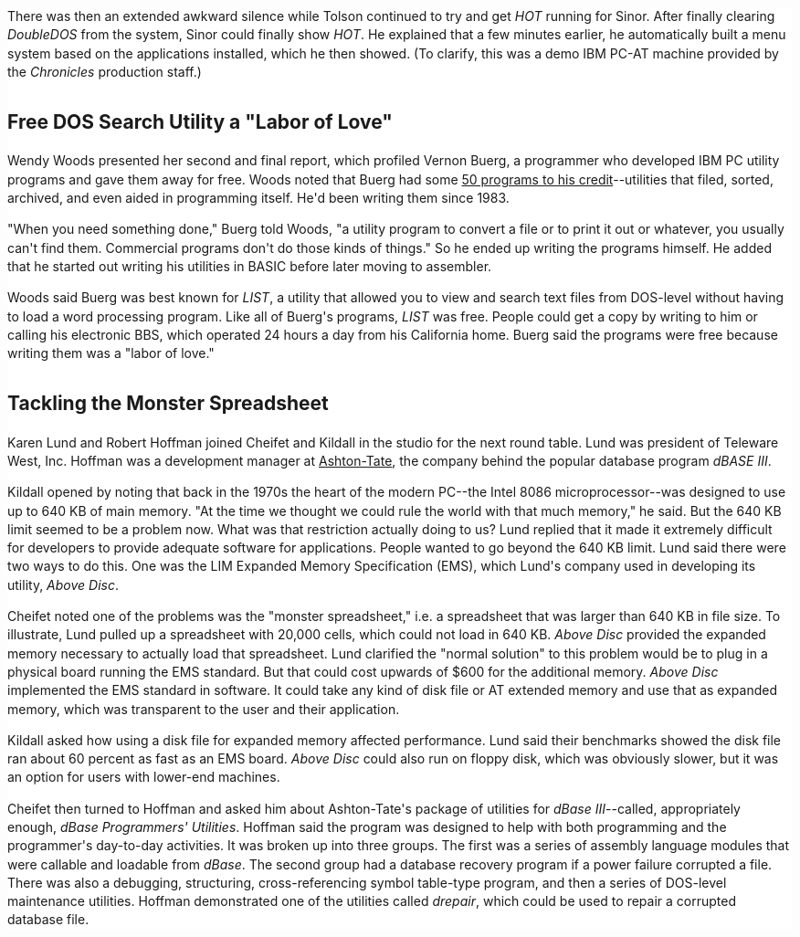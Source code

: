 There was then an extended awkward silence while Tolson continued to try and get *HOT* running for Sinor. After finally clearing *DoubleDOS* from the system, Sinor could finally show *HOT*. He explained that a few minutes earlier, he automatically built a menu system based on the applications installed, which he then showed. (To clarify, this was a demo IBM PC-AT machine provided by the *Chronicles* production staff.)

## Free DOS Search Utility a "Labor of Love"

Wendy Woods presented her second and final report, which profiled Vernon Buerg, a programmer who developed IBM PC utility programs and gave them away for free. Woods noted that Buerg had some [50 programs to his credit](https://github.com/sebras/buerg)--utilities that filed, sorted, archived, and even aided in programming itself. He'd been writing them since 1983.

"When you need something done," Buerg told Woods, "a utility program to convert a file or to print it out or whatever, you usually can't find them. Commercial programs don't do those kinds of things." So he ended up writing the programs himself. He added that he started out writing his utilities in BASIC before later moving to assembler.

Woods said Buerg was best known for *LIST*, a utility that allowed you to view and search text files from DOS-level without having to load a word processing program. Like all of Buerg's programs, *LIST* was free. People could get a copy by writing to him or calling his electronic BBS, which operated 24 hours a day from his California home. Buerg said the programs were free because writing them was a "labor of love."

## Tackling the Monster Spreadsheet

Karen Lund and Robert Hoffman joined Cheifet and Kildall in the studio for the next round table. Lund was president of Teleware West, Inc. Hoffman was a development manager at [Ashton-Tate](https://smoliva.blog/post/computer-chronicles-revisited-043-trip-hawkins-john-merson-ben-anixter-richard-obrien/), the company behind the popular database program *dBASE III*.

Kildall opened by noting that back in the 1970s the heart of the modern PC--the Intel 8086 microprocessor--was designed to use up to 640 KB of main memory. "At the time we thought we could rule the world with that much memory," he said. But the 640 KB limit seemed to be a problem now. What was that restriction actually doing to us? Lund replied that it made it extremely difficult for developers to provide adequate software for applications. People wanted to go beyond the 640 KB limit. Lund said there were two ways to do this. One was the LIM Expanded Memory Specification (EMS), which Lund's company used in developing its utility, *Above Disc*.

Cheifet noted one of the problems was the "monster spreadsheet," i.e. a spreadsheet that was larger than 640 KB in file size. To illustrate, Lund pulled up a spreadsheet with 20,000 cells, which could not load in 640 KB. *Above Disc* provided the expanded memory necessary to actually load that spreadsheet. Lund clarified the "normal solution" to this problem would be to plug in a physical board running the EMS standard. But that could cost upwards of $600 for the additional memory. *Above Disc* implemented the EMS standard in software. It could take any kind of disk file or AT extended memory and use that as expanded memory, which was transparent to the user and their application.

Kildall asked how using a disk file for expanded memory affected performance. Lund said their benchmarks showed the disk file ran about 60 percent as fast as an EMS board. *Above Disc* could also run on floppy disk, which was obviously slower, but it was an option for users with lower-end machines.

Cheifet then turned to Hoffman and asked him about Ashton-Tate's package of utilities for *dBase III*--called, appropriately enough, *dBase Programmers' Utilities*. Hoffman said the program was designed to help with both programming and the programmer's day-to-day activities. It was broken up into three groups. The first was a series of assembly language modules that were callable and loadable from *dBase*. The second group had a database recovery program if a power failure corrupted a file. There was also a debugging, structuring, cross-referencing symbol table-type program, and then a series of DOS-level maintenance utilities. Hoffman demonstrated one of the utilities called *drepair*, which could be used to repair a corrupted database file.

